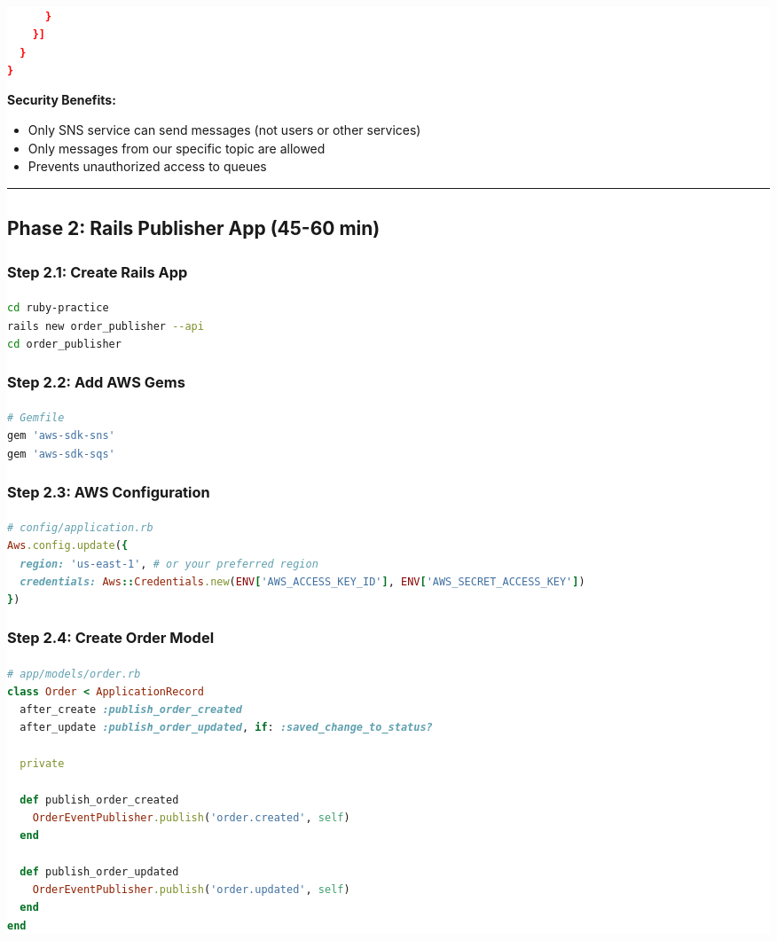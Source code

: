 ```json
      }
    }]
  }
}
```

**Security Benefits:**
- Only SNS service can send messages (not users or other services)
- Only messages from our specific topic are allowed
- Prevents unauthorized access to queues

---

## Phase 2: Rails Publisher App (45-60 min)

### Step 2.1: Create Rails App
```bash
cd ruby-practice
rails new order_publisher --api
cd order_publisher
```

### Step 2.2: Add AWS Gems
```ruby
# Gemfile
gem 'aws-sdk-sns'
gem 'aws-sdk-sqs'
```

### Step 2.3: AWS Configuration
```ruby
# config/application.rb
Aws.config.update({
  region: 'us-east-1', # or your preferred region
  credentials: Aws::Credentials.new(ENV['AWS_ACCESS_KEY_ID'], ENV['AWS_SECRET_ACCESS_KEY'])
})
```

### Step 2.4: Create Order Model
```ruby
# app/models/order.rb
class Order < ApplicationRecord
  after_create :publish_order_created
  after_update :publish_order_updated, if: :saved_change_to_status?

  private

  def publish_order_created
    OrderEventPublisher.publish('order.created', self)
  end

  def publish_order_updated
    OrderEventPublisher.publish('order.updated', self)
  end
end
```
